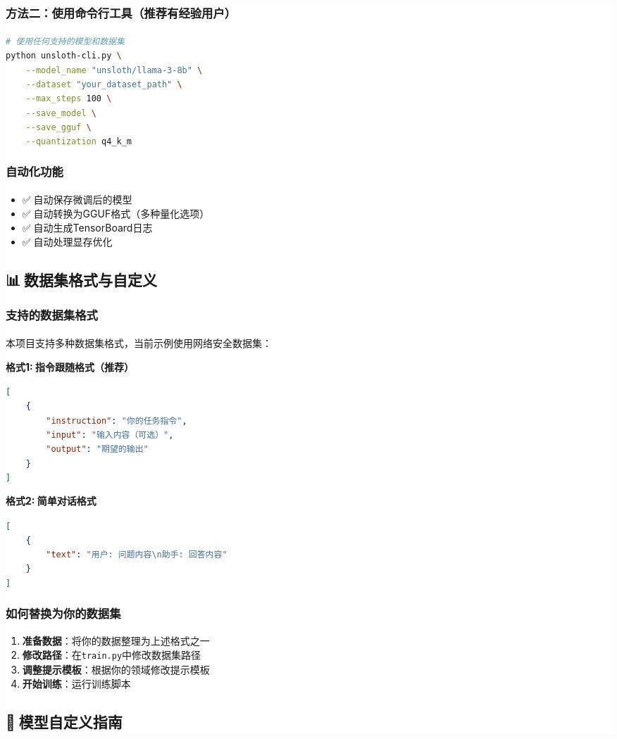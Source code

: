 ### 方法二：使用命令行工具（推荐有经验用户）

```bash
# 使用任何支持的模型和数据集
python unsloth-cli.py \
    --model_name "unsloth/llama-3-8b" \
    --dataset "your_dataset_path" \
    --max_steps 100 \
    --save_model \
    --save_gguf \
    --quantization q4_k_m
```

### 自动化功能
- ✅ 自动保存微调后的模型
- ✅ 自动转换为GGUF格式（多种量化选项）
- ✅ 自动生成TensorBoard日志
- ✅ 自动处理显存优化

## 📊 数据集格式与自定义

### 支持的数据集格式

本项目支持多种数据集格式，当前示例使用网络安全数据集：

**格式1: 指令跟随格式（推荐）**
```json
[
    {
        "instruction": "你的任务指令",
        "input": "输入内容（可选）", 
        "output": "期望的输出"
    }
]
```

**格式2: 简单对话格式**
```json
[
    {
        "text": "用户: 问题内容\n助手: 回答内容"
    }
]
```

### 如何替换为你的数据集

1. **准备数据**：将你的数据整理为上述格式之一
2. **修改路径**：在`train.py`中修改数据集路径
3. **调整提示模板**：根据你的领域修改提示模板
4. **开始训练**：运行训练脚本

## 🎯 模型自定义指南
